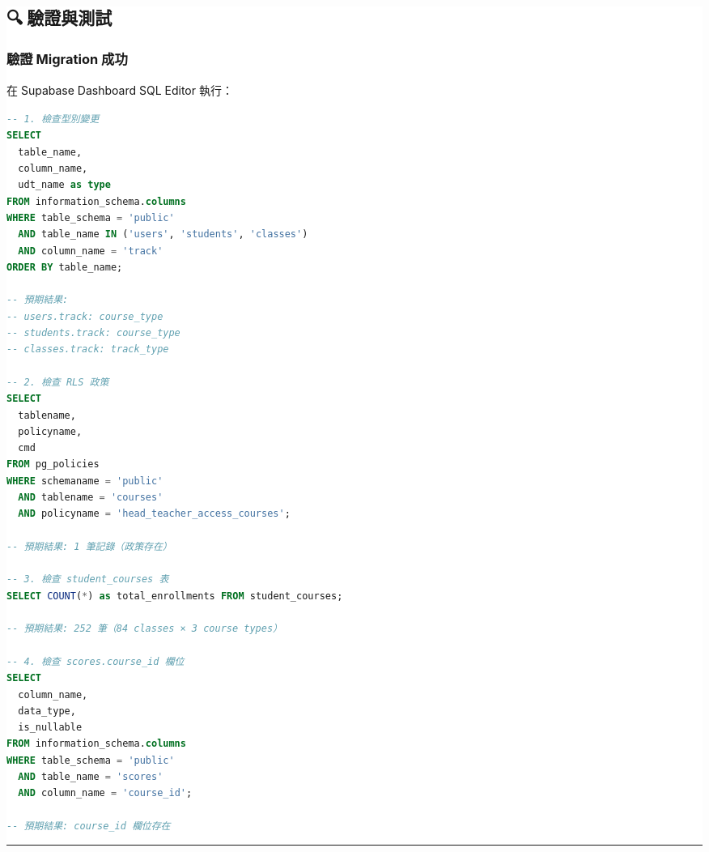 
## 🔍 驗證與測試

### 驗證 Migration 成功

在 Supabase Dashboard SQL Editor 執行：

```sql
-- 1. 檢查型別變更
SELECT
  table_name,
  column_name,
  udt_name as type
FROM information_schema.columns
WHERE table_schema = 'public'
  AND table_name IN ('users', 'students', 'classes')
  AND column_name = 'track'
ORDER BY table_name;

-- 預期結果:
-- users.track: course_type
-- students.track: course_type
-- classes.track: track_type

-- 2. 檢查 RLS 政策
SELECT
  tablename,
  policyname,
  cmd
FROM pg_policies
WHERE schemaname = 'public'
  AND tablename = 'courses'
  AND policyname = 'head_teacher_access_courses';

-- 預期結果: 1 筆記錄（政策存在）

-- 3. 檢查 student_courses 表
SELECT COUNT(*) as total_enrollments FROM student_courses;

-- 預期結果: 252 筆（84 classes × 3 course types）

-- 4. 檢查 scores.course_id 欄位
SELECT
  column_name,
  data_type,
  is_nullable
FROM information_schema.columns
WHERE table_schema = 'public'
  AND table_name = 'scores'
  AND column_name = 'course_id';

-- 預期結果: course_id 欄位存在
```

---